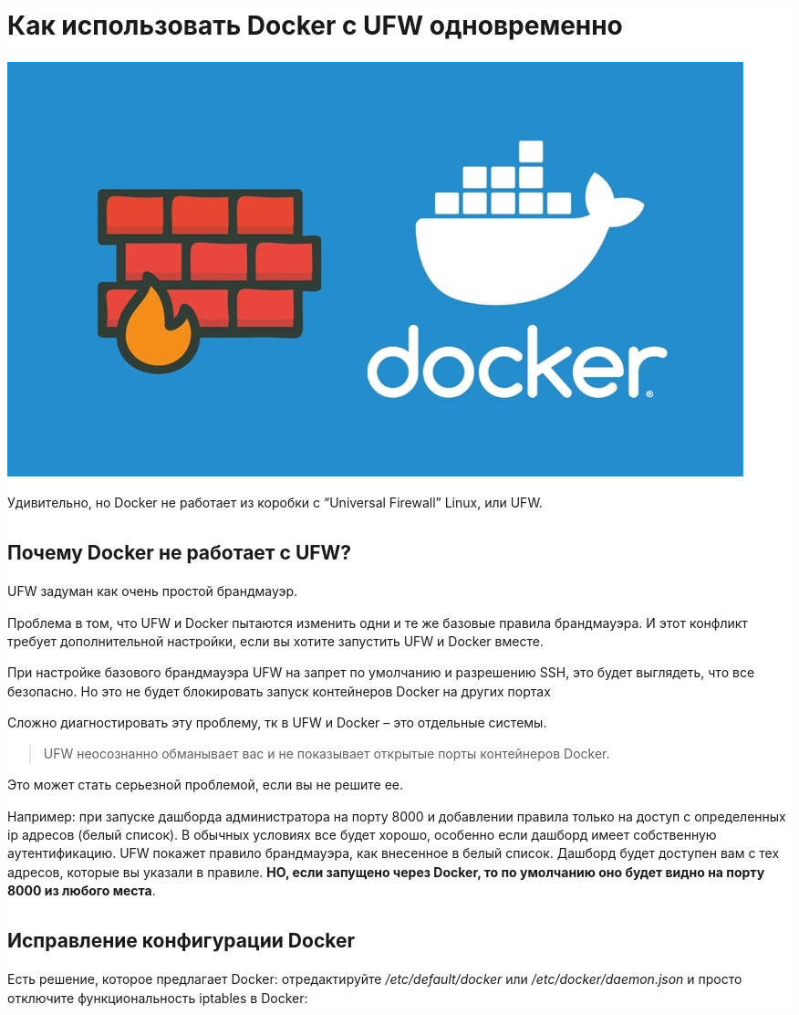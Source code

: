 # Как использовать Docker с UFW одновременно

![](../../images/ubuntu/docker-and-ufw.jpg)

Удивительно, но Docker не работает из коробки с “Universal Firewall” Linux, или UFW.
## Почему Docker не работает с UFW?
UFW задуман как очень простой брандмауэр.

Проблема в том, что UFW и Docker пытаются изменить одни и те же базовые правила брандмауэра. И этот конфликт требует дополнительной настройки, если вы хотите запустить UFW и Docker вместе.

При настройке базового брандмауэра UFW на запрет по умолчанию и разрешению SSH, это будет выглядеть, что все безопасно. Но это не будет блокировать запуск контейнеров Docker на других портах

Сложно диагностировать эту проблему, тк в UFW и Docker – это отдельные системы.

> UFW неосознанно обманывает вас и не показывает открытые порты контейнеров Docker.

Это может стать серьезной проблемой, если вы не решите ее.

Например: при запуске дашборда администратора на порту 8000 и добавлении правила только на доступ с определенных ip адресов (белый список). В обычных условиях все будет хорошо, особенно если дашборд имеет собственную аутентификацию. UFW покажет правило брандмауэра, как внесенное в белый список. Дашборд будет доступен вам с тех адресов, которые вы указали в правиле. **НО, если запущено через Docker, то по умолчанию оно будет видно на порту 8000 из любого места**.

## Исправление конфигурации Docker
Есть решение, которое предлагает Docker: отредактируйте _/etc/default/docker_ или _/etc/docker/daemon.json_ и просто отключите функциональность iptables в Docker:
